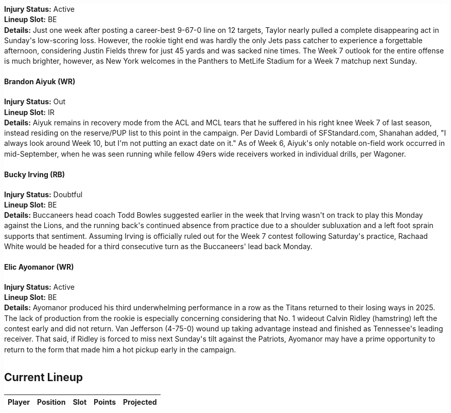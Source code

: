 **Injury Status:** Active <br>
**Lineup Slot:** BE <br>
**Details:** Just one week after posting a career-best 9-67-0 line on 12 targets, Taylor nearly pulled a complete disappearing act in Sunday's low-scoring loss. However, the rookie tight end was hardly the only Jets pass catcher to experience a forgettable afternoon, considering Justin Fields threw for just 45 yards and was sacked nine times. The Week 7 outlook for the entire offense is much brighter, however, as New York welcomes in the Panthers to MetLife Stadium for a Week 7 matchup next Sunday.
#### Brandon Aiyuk (WR)
**Injury Status:** Out <br>
**Lineup Slot:** IR <br>
**Details:** Aiyuk remains in recovery mode from the ACL and MCL tears that he suffered in his right knee Week 7 of last season, instead residing on the reserve/PUP list to this point in the campaign. Per David Lombardi of SFStandard.com, Shanahan added, "I always look around Week 10, but I'm not putting an exact date on it." As of Week 6, Aiyuk's only notable on-field work occurred in mid-September, when he was seen running while fellow 49ers wide receivers worked in individual drills, per Wagoner.
#### Bucky Irving (RB)
**Injury Status:** Doubtful <br>
**Lineup Slot:** BE <br>
**Details:** Buccaneers head coach Todd Bowles suggested earlier in the week that Irving wasn't on track to play this Monday against the Lions, and the running back's continued absence from practice due to a shoulder subluxation and a left foot sprain supports that sentiment. Assuming Irving is officially ruled out for the Week 7 contest following Saturday's practice, Rachaad White would be headed for a third consecutive turn as the Buccaneers' lead back Monday.
#### Elic Ayomanor (WR)
**Injury Status:** Active <br>
**Lineup Slot:** BE <br>
**Details:** Ayomanor produced his third underwhelming performance in a row as the Titans returned to their losing ways in 2025. The lack of production from the rookie is especially concerning considering that No. 1 wideout Calvin Ridley (hamstring) left the contest early and did not return. Van Jefferson (4-75-0) wound up taking advantage instead and finished as Tennessee's leading receiver. That said, if Ridley is forced to miss next Sunday's tilt against the Patriots, Ayomanor may have a prime opportunity to return to the form that made him a hot pickup early in the campaign.

## Current Lineup

<table
data-click-to-select="true"
data-search="false"
data-toggle="table"
data-url="{{ "/assets/json/team_rosters/Week_6_2025_TTC_roster.json"}}">
<thead>
<tr>
<th data-field="player_name" data-halign="left" data-align="left" data-sortable="true">Player</th>
<th data-field="pos" data-halign="center" data-align="center" data-sortable="true">Position</th>
<th data-field="slot" data-halign="center" data-align="center" data-sortable="true">Slot</th>
<th data-field="points" data-halign="center" data-align="center" data-sortable="true">Points</th>
<th data-field="projected" data-halign="center" data-align="center" data-sortable="true">Projected</th>
</tr>
</thead>
</table>
